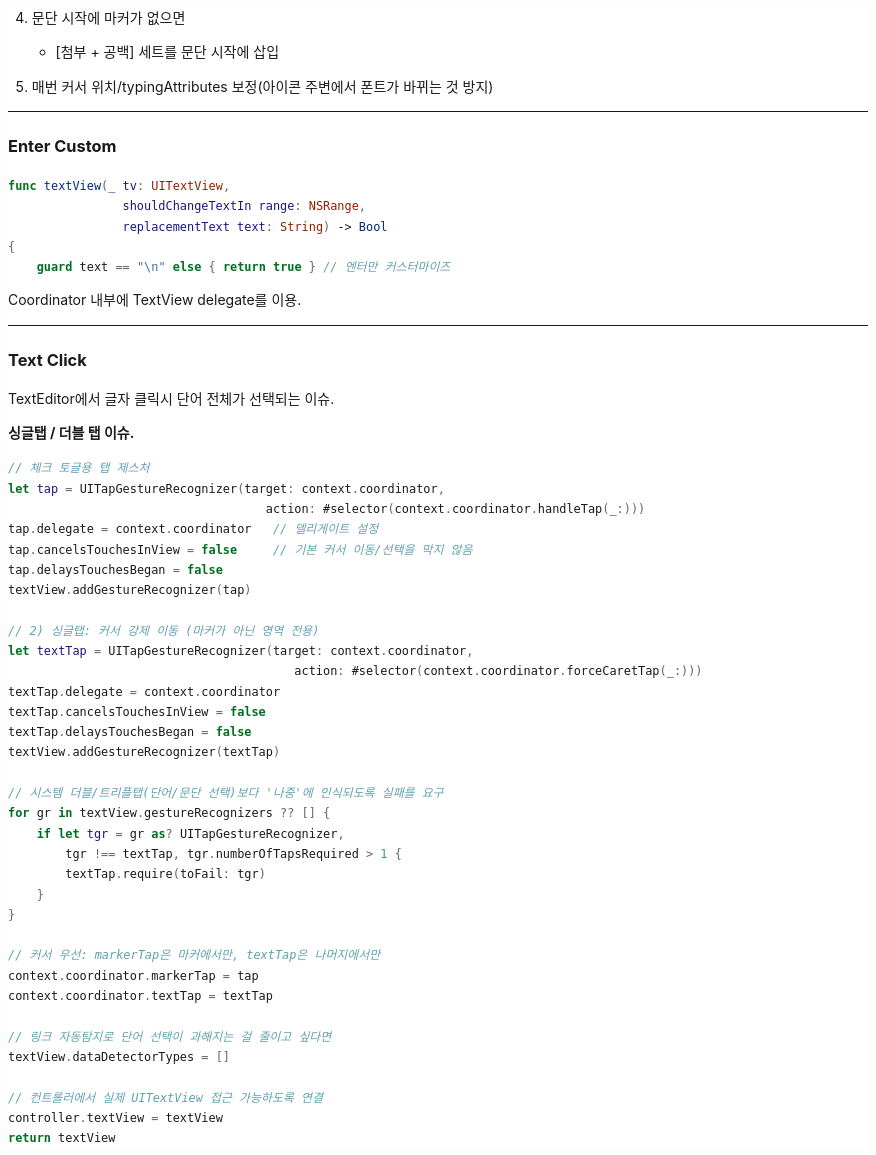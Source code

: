 4. 문단 시작에 마커가 없으면

    - [첨부 + 공백] 세트를 문단 시작에 삽입

5. 매번 커서 위치/typingAttributes 보정(아이콘 주변에서 폰트가 바뀌는 것 방지)

---

### Enter Custom

```swift
func textView(_ tv: UITextView,
                shouldChangeTextIn range: NSRange,
                replacementText text: String) -> Bool
{
    guard text == "\n" else { return true } // 엔터만 커스터마이즈
```

Coordinator 내부에 TextView delegate를 이용.

---

### Text Click

TextEditor에서 글자 클릭시 단어 전체가 선택되는 이슈.

**싱글탭 / 더블 탭 이슈.**

```swift
// 체크 토글용 탭 제스처
let tap = UITapGestureRecognizer(target: context.coordinator,
                                    action: #selector(context.coordinator.handleTap(_:)))
tap.delegate = context.coordinator   // 델리게이트 설정
tap.cancelsTouchesInView = false     // 기본 커서 이동/선택을 막지 않음
tap.delaysTouchesBegan = false
textView.addGestureRecognizer(tap)

// 2) 싱글탭: 커서 강제 이동 (마커가 아닌 영역 전용)
let textTap = UITapGestureRecognizer(target: context.coordinator,
                                        action: #selector(context.coordinator.forceCaretTap(_:)))
textTap.delegate = context.coordinator
textTap.cancelsTouchesInView = false
textTap.delaysTouchesBegan = false
textView.addGestureRecognizer(textTap)

// 시스템 더블/트리플탭(단어/문단 선택)보다 '나중'에 인식되도록 실패를 요구
for gr in textView.gestureRecognizers ?? [] {
    if let tgr = gr as? UITapGestureRecognizer,
        tgr !== textTap, tgr.numberOfTapsRequired > 1 {
        textTap.require(toFail: tgr)
    }
}

// 커서 우선: markerTap은 마커에서만, textTap은 나머지에서만
context.coordinator.markerTap = tap
context.coordinator.textTap = textTap

// 링크 자동탐지로 단어 선택이 과해지는 걸 줄이고 싶다면
textView.dataDetectorTypes = []

// 컨트롤러에서 실제 UITextView 접근 가능하도록 연결
controller.textView = textView
return textView
```
